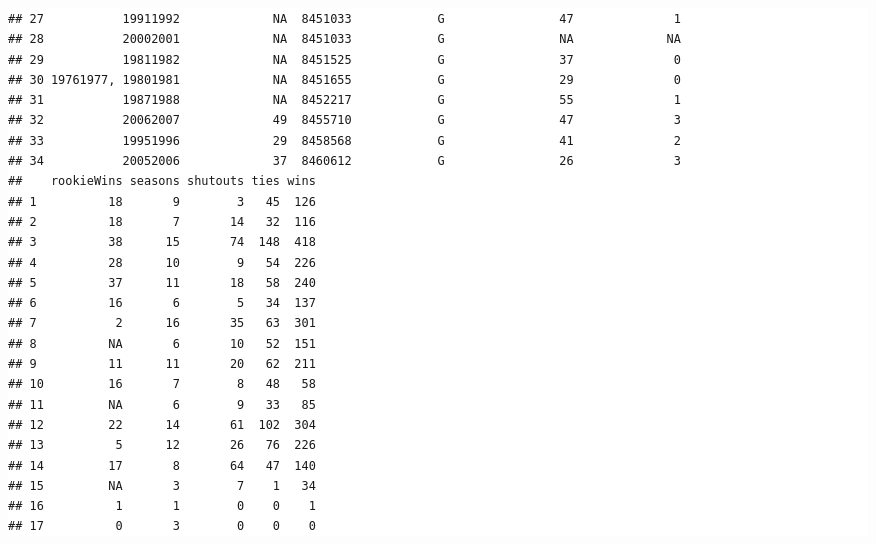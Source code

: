     ## 27           19911992             NA  8451033            G                47              1
    ## 28           20002001             NA  8451033            G                NA             NA
    ## 29           19811982             NA  8451525            G                37              0
    ## 30 19761977, 19801981             NA  8451655            G                29              0
    ## 31           19871988             NA  8452217            G                55              1
    ## 32           20062007             49  8455710            G                47              3
    ## 33           19951996             29  8458568            G                41              2
    ## 34           20052006             37  8460612            G                26              3
    ##    rookieWins seasons shutouts ties wins
    ## 1          18       9        3   45  126
    ## 2          18       7       14   32  116
    ## 3          38      15       74  148  418
    ## 4          28      10        9   54  226
    ## 5          37      11       18   58  240
    ## 6          16       6        5   34  137
    ## 7           2      16       35   63  301
    ## 8          NA       6       10   52  151
    ## 9          11      11       20   62  211
    ## 10         16       7        8   48   58
    ## 11         NA       6        9   33   85
    ## 12         22      14       61  102  304
    ## 13          5      12       26   76  226
    ## 14         17       8       64   47  140
    ## 15         NA       3        7    1   34
    ## 16          1       1        0    0    1
    ## 17          0       3        0    0    0
